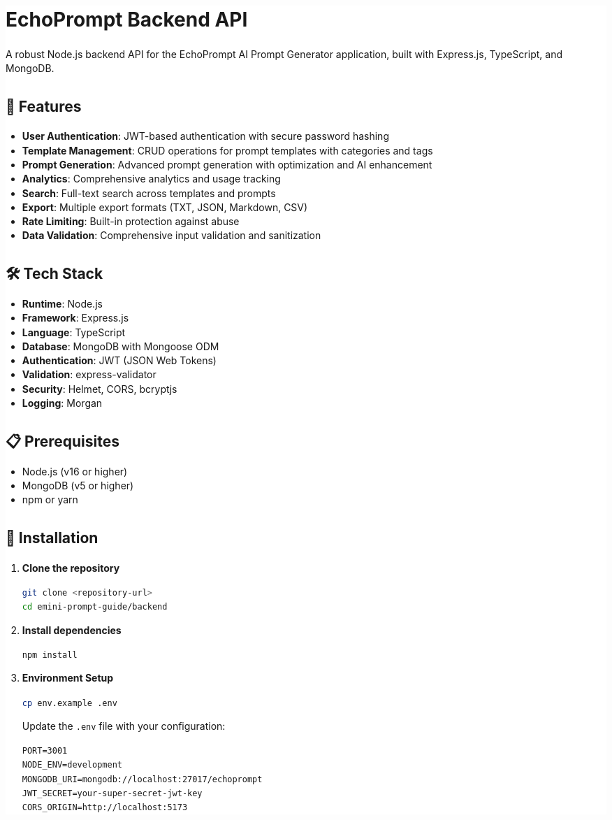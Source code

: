 # EchoPrompt Backend API

A robust Node.js backend API for the EchoPrompt AI Prompt Generator application, built with Express.js, TypeScript, and MongoDB.

## 🚀 Features

- **User Authentication**: JWT-based authentication with secure password hashing
- **Template Management**: CRUD operations for prompt templates with categories and tags
- **Prompt Generation**: Advanced prompt generation with optimization and AI enhancement
- **Analytics**: Comprehensive analytics and usage tracking
- **Search**: Full-text search across templates and prompts
- **Export**: Multiple export formats (TXT, JSON, Markdown, CSV)
- **Rate Limiting**: Built-in protection against abuse
- **Data Validation**: Comprehensive input validation and sanitization

## 🛠️ Tech Stack

- **Runtime**: Node.js
- **Framework**: Express.js
- **Language**: TypeScript
- **Database**: MongoDB with Mongoose ODM
- **Authentication**: JWT (JSON Web Tokens)
- **Validation**: express-validator
- **Security**: Helmet, CORS, bcryptjs
- **Logging**: Morgan

## 📋 Prerequisites

- Node.js (v16 or higher)
- MongoDB (v5 or higher)
- npm or yarn

## 🔧 Installation

1. **Clone the repository**
   ```bash
   git clone <repository-url>
   cd emini-prompt-guide/backend
   ```

2. **Install dependencies**
   ```bash
   npm install
   ```

3. **Environment Setup**
   ```bash
   cp env.example .env
   ```
   
   Update the `.env` file with your configuration:
   ```env
   PORT=3001
   NODE_ENV=development
   MONGODB_URI=mongodb://localhost:27017/echoprompt
   JWT_SECRET=your-super-secret-jwt-key
   CORS_ORIGIN=http://localhost:5173
   ```
